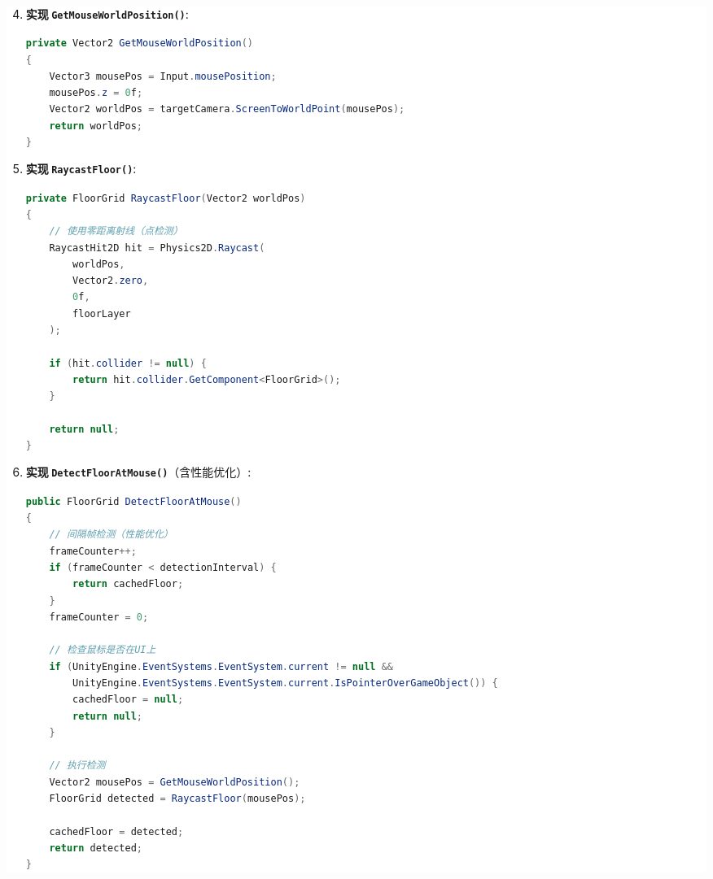 4. **实现 `GetMouseWorldPosition()`**:
   ```csharp
   private Vector2 GetMouseWorldPosition()
   {
       Vector3 mousePos = Input.mousePosition;
       mousePos.z = 0f;
       Vector2 worldPos = targetCamera.ScreenToWorldPoint(mousePos);
       return worldPos;
   }
   ```

5. **实现 `RaycastFloor()`**:
   ```csharp
   private FloorGrid RaycastFloor(Vector2 worldPos)
   {
       // 使用零距离射线（点检测）
       RaycastHit2D hit = Physics2D.Raycast(
           worldPos,
           Vector2.zero,
           0f,
           floorLayer
       );

       if (hit.collider != null) {
           return hit.collider.GetComponent<FloorGrid>();
       }

       return null;
   }
   ```

6. **实现 `DetectFloorAtMouse()`**（含性能优化）:
   ```csharp
   public FloorGrid DetectFloorAtMouse()
   {
       // 间隔帧检测（性能优化）
       frameCounter++;
       if (frameCounter < detectionInterval) {
           return cachedFloor;
       }
       frameCounter = 0;

       // 检查鼠标是否在UI上
       if (UnityEngine.EventSystems.EventSystem.current != null &&
           UnityEngine.EventSystems.EventSystem.current.IsPointerOverGameObject()) {
           cachedFloor = null;
           return null;
       }

       // 执行检测
       Vector2 mousePos = GetMouseWorldPosition();
       FloorGrid detected = RaycastFloor(mousePos);

       cachedFloor = detected;
       return detected;
   }
   ```
